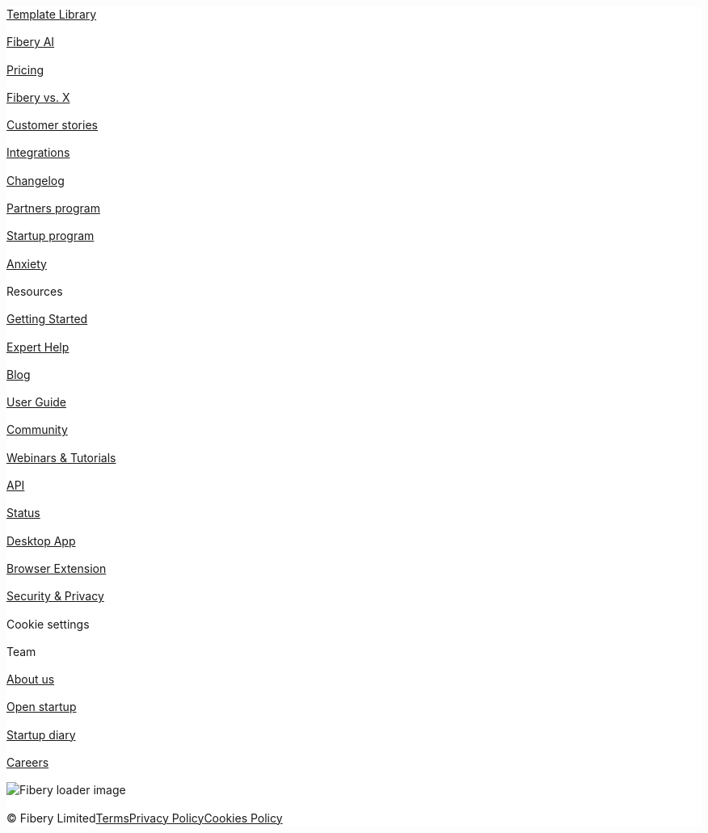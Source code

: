 [Template Library](https://fibery.io/templates "templates")

[Fibery AI](https://fibery.io/ai "Fibery AI")

[Pricing](https://fibery.io/pricing "Pricing")

[Fibery vs. X](https://fibery.io/fibery-vs-x "Fibery vs. X")

[Customer stories](https://fibery.io/customer-stories "Customer stories")

[Integrations](https://fibery.io/templates#integrations "Integrations")

[Changelog](https://the.fibery.io/@public/Changelog/Releases-6061 "Changelog")

[Partners program](https://fibery.io/partners "Partners program")

[Startup program](https://fibery.io/startup-program "Startup program")

[Anxiety](https://fibery.io/anxiety "Anxiety")

Resources

[Getting Started](https://fibery.io/getting-started "Getting Started")

[Expert Help](https://fibery.io/expert-help "Expert Help")

[Blog](https://fibery.io/blog/ "Blog")

[User Guide](https://the.fibery.io/@public/User_Guide/Start-6568 "Fibery User Guide")

[Community](https://community.fibery.io/ "Fibery Community")

[Webinars & Tutorials](https://fibery.io/webinars/ "Webinars & Tutorials")

[API](https://api.fibery.io/ "Fibery API")

[Status](https://status.fibery.io/ "Fibery Status")

[Desktop App](https://fibery.io/desktop-app "/desktop-app")

[Browser Extension](https://fibery.io/features/browser-extension)

[Security & Privacy](https://fibery.io/security "Security & Privacy")

Cookie settings

Team

[About us](https://fibery.io/about-us "About us")

[Open startup](https://fibery.io/open-startup "Open startup")

[Startup diary](https://fibery.io/blog/startup-diary/ "Startup diary")

[Careers](https://fibery.io/blog/we-are-hiring/ "Careers")

![Fibery loader image](/img/fibery-loader.gif)

© Fibery Limited[Terms](https://fibery.io/terms)[Privacy Policy](https://fibery.io/privacy-policy)[Cookies Policy](https://fibery.io/cookies-policy)

[](mailto:new@fibery.io?subject=Fibery)[](https://twitter.com/fibery_io)[](https://www.youtube.com/channel/UCFt3bN21j3OrVbOs6ERk7Xg)[](https://www.linkedin.com/company/fibery/)